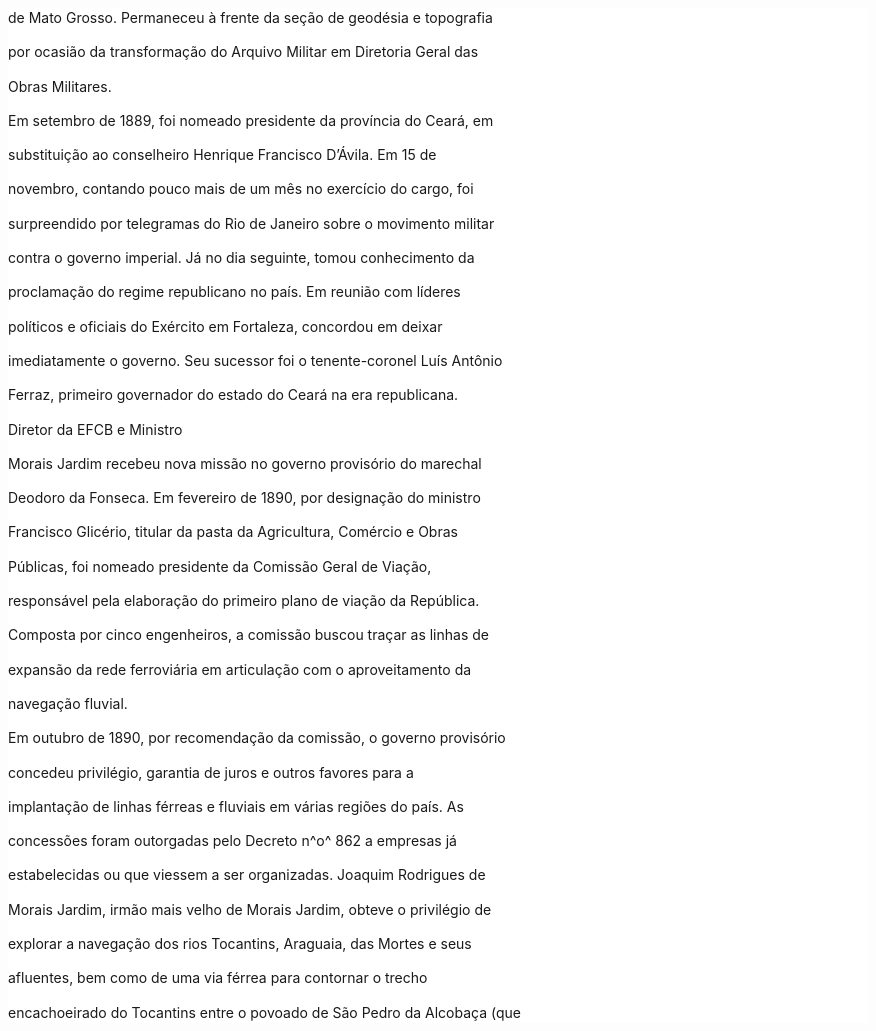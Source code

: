 de Mato Grosso. Permaneceu à frente da seção de geodésia e topografia

por ocasião da transformação do Arquivo Militar em Diretoria Geral das

Obras Militares.



Em setembro de 1889, foi nomeado presidente da província do Ceará, em

substituição ao conselheiro Henrique Francisco D’Ávila. Em 15 de

novembro, contando pouco mais de um mês no exercício do cargo, foi

surpreendido por telegramas do Rio de Janeiro sobre o movimento militar

contra o governo imperial. Já no dia seguinte, tomou conhecimento da

proclamação do regime republicano no país. Em reunião com líderes

políticos e oficiais do Exército em Fortaleza, concordou em deixar

imediatamente o governo. Seu sucessor foi o tenente-coronel Luís Antônio

Ferraz, primeiro governador do estado do Ceará na era republicana.



Diretor da EFCB e Ministro



Morais Jardim recebeu nova missão no governo provisório do marechal

Deodoro da Fonseca. Em fevereiro de 1890, por designação do ministro

Francisco Glicério, titular da pasta da Agricultura, Comércio e Obras

Públicas, foi nomeado presidente da Comissão Geral de Viação,

responsável pela elaboração do primeiro plano de viação da República.

Composta por cinco engenheiros, a comissão buscou traçar as linhas de

expansão da rede ferroviária em articulação com o aproveitamento da

navegação fluvial.



Em outubro de 1890, por recomendação da comissão, o governo provisório

concedeu privilégio, garantia de juros e outros favores para a

implantação de linhas férreas e fluviais em várias regiões do país. As

concessões foram outorgadas pelo Decreto n^o^ 862 a empresas já

estabelecidas ou que viessem a ser organizadas. Joaquim Rodrigues de

Morais Jardim, irmão mais velho de Morais Jardim, obteve o privilégio de

explorar a navegação dos rios Tocantins, Araguaia, das Mortes e seus

afluentes, bem como de uma via férrea para contornar o trecho

encachoeirado do Tocantins entre o povoado de São Pedro da Alcobaça (que
